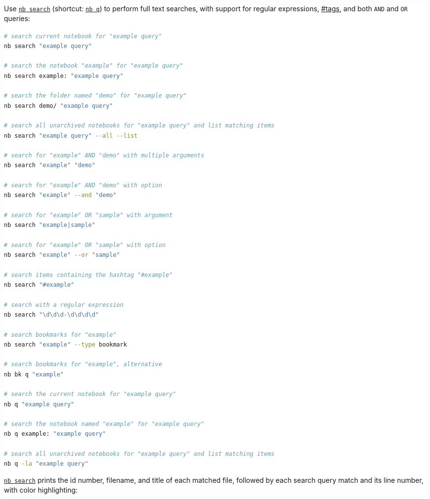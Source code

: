 Use [`nb search`](#search) (shortcut: [`nb q`](#search)) to
perform full text searches, with support for regular expressions,
[#tags](#-tagging), and both `AND` and `OR` queries:

```bash
# search current notebook for "example query"
nb search "example query"

# search the notebook "example" for "example query"
nb search example: "example query"

# search the folder named "demo" for "example query"
nb search demo/ "example query"

# search all unarchived notebooks for "example query" and list matching items
nb search "example query" --all --list

# search for "example" AND "demo" with multiple arguments
nb search "example" "demo"

# search for "example" AND "demo" with option
nb search "example" --and "demo"

# search for "example" OR "sample" with argument
nb search "example|sample"

# search for "example" OR "sample" with option
nb search "example" --or "sample"

# search items containing the hashtag "#example"
nb search "#example"

# search with a regular expression
nb search "\d\d\d-\d\d\d\d"

# search bookmarks for "example"
nb search "example" --type bookmark

# search bookmarks for "example", alternative
nb bk q "example"

# search the current notebook for "example query"
nb q "example query"

# search the notebook named "example" for "example query"
nb q example: "example query"

# search all unarchived notebooks for "example query" and list matching items
nb q -la "example query"
```

[`nb search`](#search) prints the id number, filename,
and title of each matched file,
followed by each search query match and its line number,
with color highlighting:
